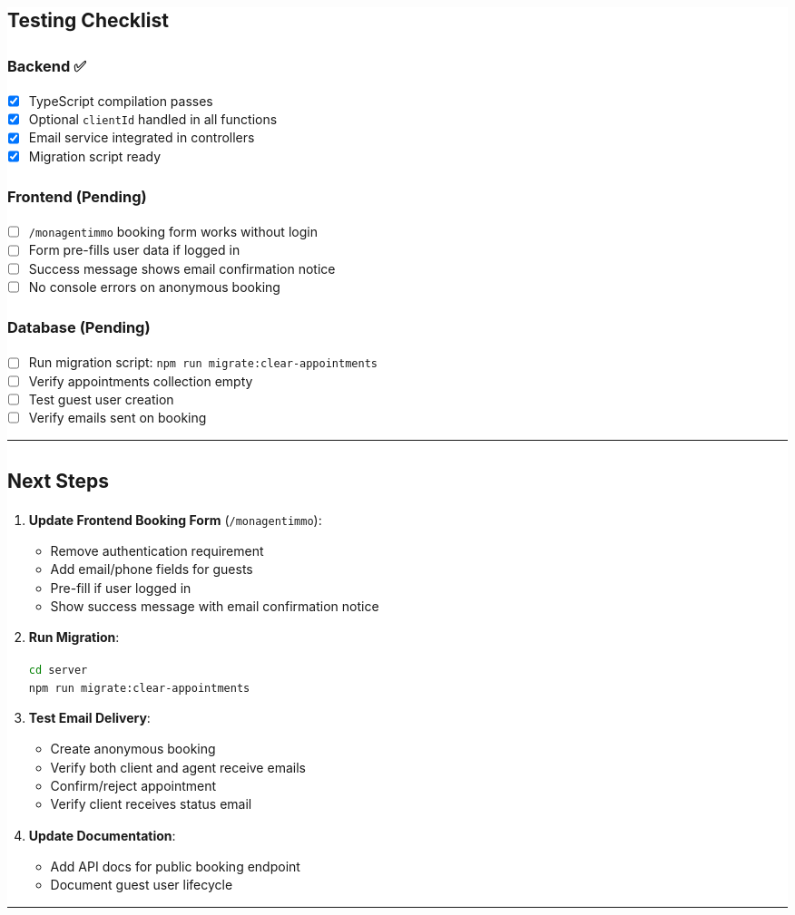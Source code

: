 
## Testing Checklist

### Backend ✅

- [x] TypeScript compilation passes
- [x] Optional `clientId` handled in all functions
- [x] Email service integrated in controllers
- [x] Migration script ready

### Frontend (Pending)

- [ ] `/monagentimmo` booking form works without login
- [ ] Form pre-fills user data if logged in
- [ ] Success message shows email confirmation notice
- [ ] No console errors on anonymous booking

### Database (Pending)

- [ ] Run migration script: `npm run migrate:clear-appointments`
- [ ] Verify appointments collection empty
- [ ] Test guest user creation
- [ ] Verify emails sent on booking

---

## Next Steps

1. **Update Frontend Booking Form** (`/monagentimmo`):

   - Remove authentication requirement
   - Add email/phone fields for guests
   - Pre-fill if user logged in
   - Show success message with email confirmation notice

2. **Run Migration**:

   ```bash
   cd server
   npm run migrate:clear-appointments
   ```

3. **Test Email Delivery**:

   - Create anonymous booking
   - Verify both client and agent receive emails
   - Confirm/reject appointment
   - Verify client receives status email

4. **Update Documentation**:
   - Add API docs for public booking endpoint
   - Document guest user lifecycle

---
